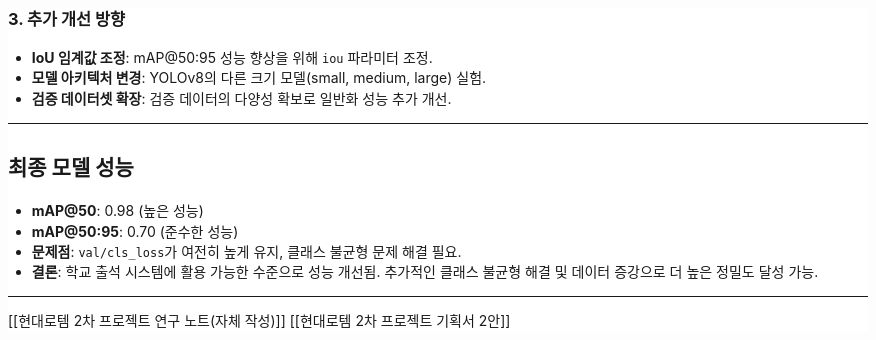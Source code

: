 ### 3. **추가 개선 방향**
- **IoU 임계값 조정**: mAP@50:95 성능 향상을 위해 `iou` 파라미터 조정.
- **모델 아키텍처 변경**: YOLOv8의 다른 크기 모델(small, medium, large) 실험.
- **검증 데이터셋 확장**: 검증 데이터의 다양성 확보로 일반화 성능 추가 개선.

---

## 최종 모델 성능
- **mAP@50**: 0.98 (높은 성능)
- **mAP@50:95**: 0.70 (준수한 성능)
- **문제점**: `val/cls_loss`가 여전히 높게 유지, 클래스 불균형 문제 해결 필요.
- **결론**: 학교 출석 시스템에 활용 가능한 수준으로 성능 개선됨. 추가적인 클래스 불균형 해결 및 데이터 증강으로 더 높은 정밀도 달성 가능.

---

[[현대로템 2차 프로젝트 연구 노트(자체 작성)]]
[[현대로템 2차 프로젝트 기획서 2안]]